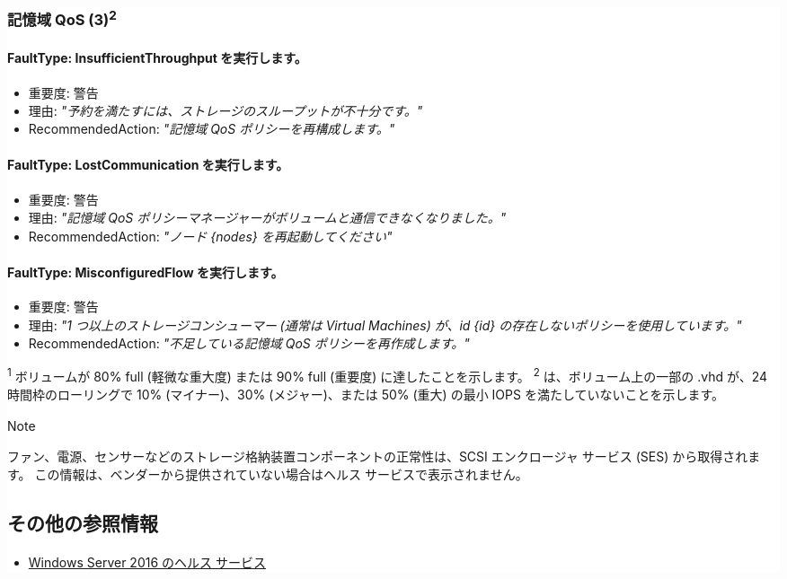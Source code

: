 ### <a name="storage-qos-3sup2sup"></a>**記憶域 QoS (3)**<sup>2</sup>

#### <a name="faulttype-microsofthealthfaulttypestorqosinsufficientthroughput"></a>FaultType: InsufficientThroughput を実行します。
* 重要度: 警告
* 理由: *"予約を満たすには、ストレージのスループットが不十分です。"*
* RecommendedAction: *"記憶域 QoS ポリシーを再構成します。"*

#### <a name="faulttype-microsofthealthfaulttypestorqoslostcommunication"></a>FaultType: LostCommunication を実行します。
* 重要度: 警告
* 理由: *"記憶域 QoS ポリシーマネージャーがボリュームと通信できなくなりました。"*
* RecommendedAction: *"ノード {nodes} を再起動してください"*

#### <a name="faulttype-microsofthealthfaulttypestorqosmisconfiguredflow"></a>FaultType: MisconfiguredFlow を実行します。
* 重要度: 警告
* 理由: *"1 つ以上のストレージコンシューマー (通常は Virtual Machines) が、id {id} の存在しないポリシーを使用しています。"*
* RecommendedAction: *"不足している記憶域 QoS ポリシーを再作成します。"*

<sup>1</sup>  ボリュームが 80% full (軽微な重大度) または 90% full (重要度) に達したことを示します。
<sup>2</sup> は、ボリューム上の一部の .vhd が、24時間枠のローリングで 10% (マイナー)、30% (メジャー)、または 50% (重大) の最小 IOPS を満たしていないことを示します。

>[!NOTE]
> ファン、電源、センサーなどのストレージ格納装置コンポーネントの正常性は、SCSI エンクロージャ サービス (SES) から取得されます。 この情報は、ベンダーから提供されていない場合はヘルス サービスで表示されません。

## <a name="additional-references"></a>その他の参照情報

- [Windows Server 2016 のヘルス サービス](health-service-overview.md)
